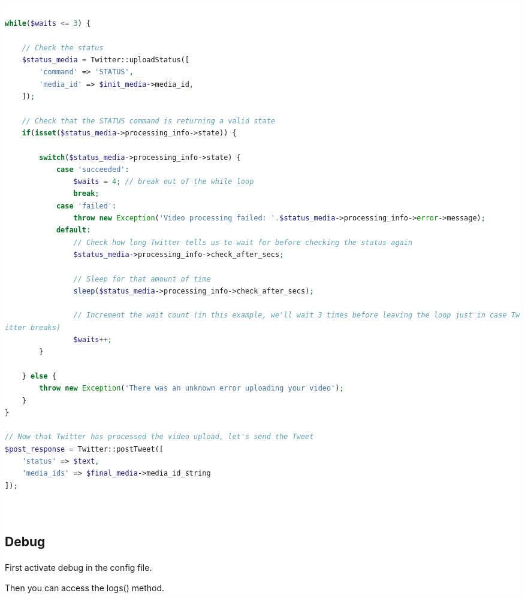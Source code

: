 ```php

while($waits <= 3) {

    // Check the status
    $status_media = Twitter::uploadStatus([
        'command' => 'STATUS',
        'media_id' => $init_media->media_id,
    ]);

	// Check that the STATUS command is returning a valid state
    if(isset($status_media->processing_info->state)) {

        switch($status_media->processing_info->state) {
            case 'succeeded':
                $waits = 4; // break out of the while loop
                break;
            case 'failed':
                throw new Exception('Video processing failed: '.$status_media->processing_info->error->message);
            default:
            	// Check how long Twitter tells us to wait for before checking the status again
                $status_media->processing_info->check_after_secs;
                
                // Sleep for that amount of time
                sleep($status_media->processing_info->check_after_secs);

                // Increment the wait count (in this example, we'll wait 3 times before leaving the loop just in case Twitter breaks)
                $waits++;
        }

    } else {
        throw new Exception('There was an unknown error uploading your video');
    }
}

// Now that Twitter has processed the video upload, let's send the Tweet
$post_response = Twitter::postTweet([
    'status' => $text,
    'media_ids' => $final_media->media_id_string
]);

            
```


## Debug

First activate debug in the config file.

Then you can access the logs() method.
